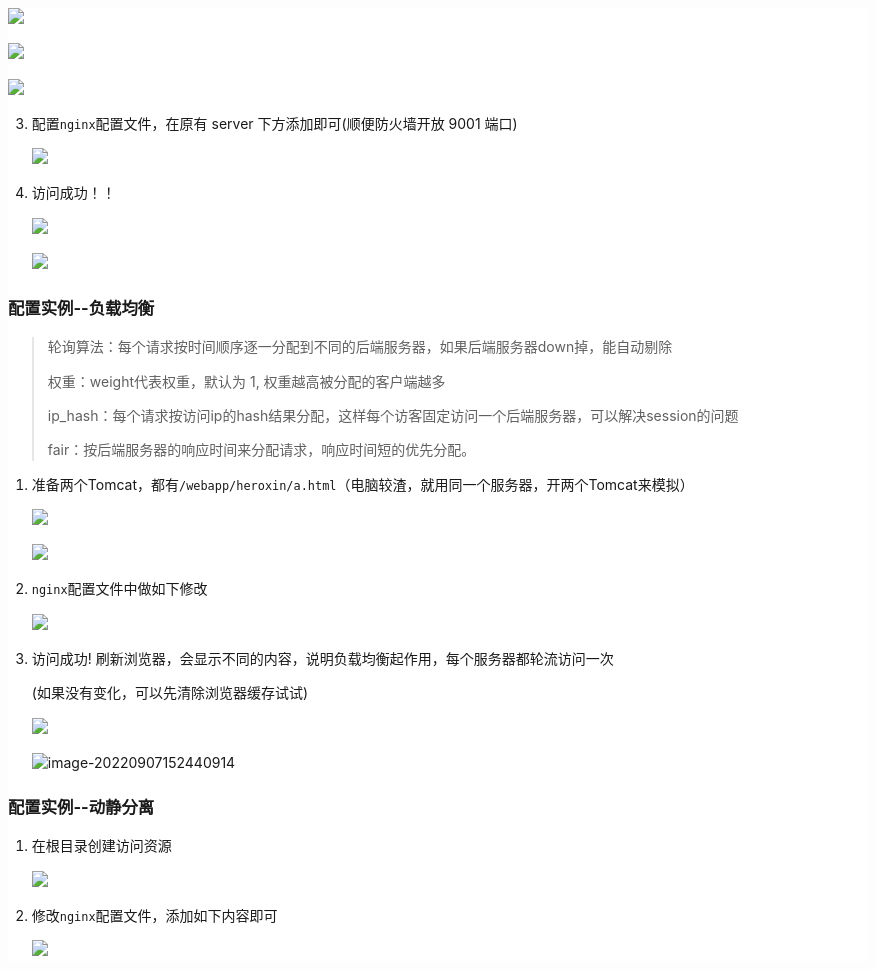    ![](https://heroxin.oss-cn-beijing.aliyuncs.com/blog/img/image-20220907114127632.png)

   ![](https://heroxin.oss-cn-beijing.aliyuncs.com/blog/img/image-20220907150132547.png)

   ![](https://heroxin.oss-cn-beijing.aliyuncs.com/blog/img/image-20220907150037381.png)

3. 配置`nginx`配置文件，在原有 server 下方添加即可(顺便防火墙开放 9001 端口)

   ![](https://heroxin.oss-cn-beijing.aliyuncs.com/blog/img/image-20220907115243747.png)

4. 访问成功！！

   ![](https://heroxin.oss-cn-beijing.aliyuncs.com/blog/img/image-20220907120007997.png)

   ![](https://heroxin.oss-cn-beijing.aliyuncs.com/blog/img/image-20220907120101185.png)

### 配置实例--负载均衡

> 轮询算法：每个请求按时间顺序逐一分配到不同的后端服务器，如果后端服务器down掉，能自动剔除
>
> 权重：weight代表权重，默认为 1, 权重越高被分配的客户端越多
>
> ip_hash：每个请求按访问ip的hash结果分配，这样每个访客固定访问一个后端服务器，可以解决session的问题
>
> fair：按后端服务器的响应时间来分配请求，响应时间短的优先分配。

1. 准备两个Tomcat，都有`/webapp/heroxin/a.html`（电脑较渣，就用同一个服务器，开两个Tomcat来模拟）

   ![](https://heroxin.oss-cn-beijing.aliyuncs.com/blog/img/image-20220907151107707.png)

   ![](https://heroxin.oss-cn-beijing.aliyuncs.com/blog/img/image-20220907151154459.png)

2. `nginx`配置文件中做如下修改

   ![](https://heroxin.oss-cn-beijing.aliyuncs.com/blog/img/image-20220907152947509.png)

3. 访问成功! 刷新浏览器，会显示不同的内容，说明负载均衡起作用，每个服务器都轮流访问一次

   (如果没有变化，可以先清除浏览器缓存试试)

   ![](https://heroxin.oss-cn-beijing.aliyuncs.com/blog/img/image-20220907152409251.png)

   ![image-20220907152440914](https://heroxin.oss-cn-beijing.aliyuncs.com/blog/img/image-20220907152440914.png)

### 配置实例--动静分离

1. 在根目录创建访问资源

   ![](https://heroxin.oss-cn-beijing.aliyuncs.com/blog/img/image-20220907164741712.png)

2. 修改`nginx`配置文件，添加如下内容即可

   ![](https://heroxin.oss-cn-beijing.aliyuncs.com/blog/img/image-20220907160336452.png)
